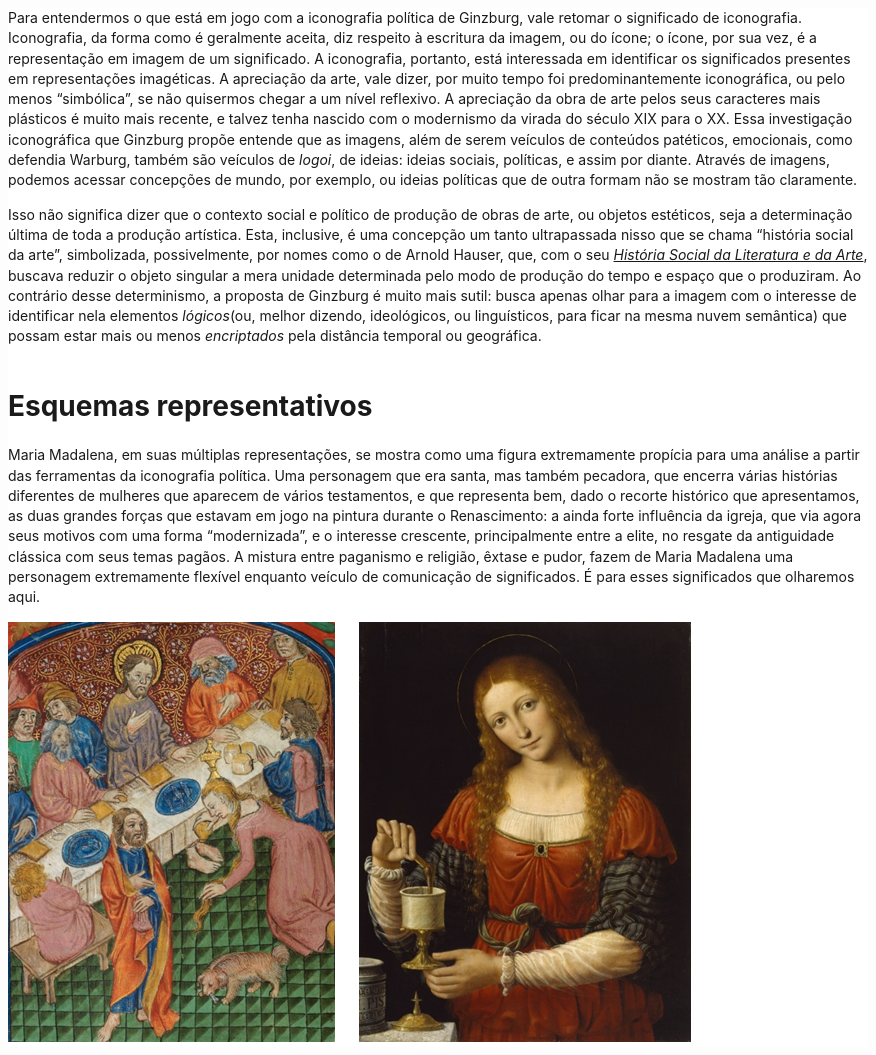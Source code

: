 Para entendermos o que está em jogo com a iconografia política de Ginzburg, vale retomar o significado de iconografia. Iconografia, da forma como é geralmente aceita, diz respeito à escritura da imagem, ou do ícone; o ícone, por sua vez, é a representação em imagem de um significado. A iconografia, portanto, está interessada em identificar os significados presentes em representações imagéticas. A apreciação da arte, vale dizer, por muito tempo foi predominantemente iconográfica, ou pelo menos “simbólica”, se não quisermos chegar a um nível reflexivo. A apreciação da obra de arte pelos seus caracteres mais plásticos é muito mais recente, e talvez tenha nascido com o modernismo da virada do século XIX para o XX. Essa investigação iconográfica que Ginzburg propõe entende que as imagens, além de serem veículos de conteúdos patéticos, emocionais, como defendia Warburg, também são veículos de  _logoi_, de ideias: ideias sociais, políticas, e assim por diante. Através de imagens, podemos acessar concepções de mundo, por exemplo, ou ideias políticas que de outra formam não se mostram tão claramente.

Isso não significa dizer que o contexto social e político de produção de obras de arte, ou objetos estéticos, seja a determinação última de toda a produção artística. Esta, inclusive, é uma concepção um tanto ultrapassada nisso que se chama “história social da arte”, simbolizada, possivelmente, por nomes como o de Arnold Hauser, que, com o seu  [_História Social da Literatura e da Arte_](https://www.emartinsfontes.com.br/historia-social-da-arte-e-da-literatura-p64038/), buscava reduzir o objeto singular a mera unidade determinada pelo modo de produção do tempo e espaço que o produziram. Ao contrário desse determinismo, a proposta de Ginzburg é muito mais sutil: busca apenas olhar para a imagem com o interesse de identificar nela elementos  _lógicos_(ou, melhor dizendo, ideológicos, ou linguísticos, para ficar na mesma nuvem semântica) que possam estar mais ou menos  _encriptados_  pela distância temporal ou geográfica.

# Esquemas representativos

Maria Madalena, em suas múltiplas representações, se mostra como uma figura extremamente propícia para uma análise a partir das ferramentas da iconografia política. Uma personagem que era santa, mas também pecadora, que encerra várias histórias diferentes de mulheres que aparecem de vários testamentos, e que representa bem, dado o recorte histórico que apresentamos, as duas grandes forças que estavam em jogo na pintura durante o Renascimento: a ainda forte influência da igreja, que via agora seus motivos com uma forma “modernizada”, e o interesse crescente, principalmente entre a elite, no resgate da antiguidade clássica com seus temas pagãos. A mistura entre paganismo e religião, êxtase e pudor, fazem de Maria Madalena uma personagem extremamente flexível enquanto veículo de comunicação de significados. É para esses significados que olharemos aqui.

![](/assets/images/madalena-5.png)
